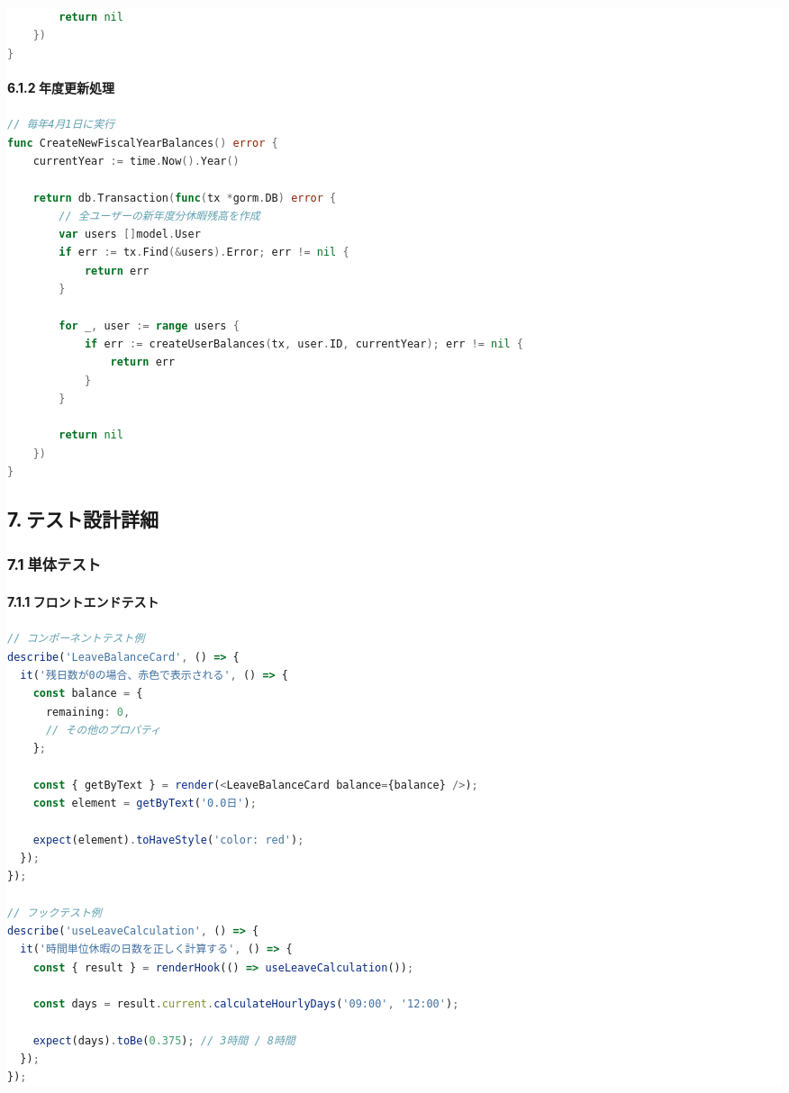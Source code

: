 ```go
        return nil
    })
}
```

#### 6.1.2 年度更新処理
```go
// 毎年4月1日に実行
func CreateNewFiscalYearBalances() error {
    currentYear := time.Now().Year()
    
    return db.Transaction(func(tx *gorm.DB) error {
        // 全ユーザーの新年度分休暇残高を作成
        var users []model.User
        if err := tx.Find(&users).Error; err != nil {
            return err
        }
        
        for _, user := range users {
            if err := createUserBalances(tx, user.ID, currentYear); err != nil {
                return err
            }
        }
        
        return nil
    })
}
```

## 7. テスト設計詳細

### 7.1 単体テスト

#### 7.1.1 フロントエンドテスト
```typescript
// コンポーネントテスト例
describe('LeaveBalanceCard', () => {
  it('残日数が0の場合、赤色で表示される', () => {
    const balance = {
      remaining: 0,
      // その他のプロパティ
    };
    
    const { getByText } = render(<LeaveBalanceCard balance={balance} />);
    const element = getByText('0.0日');
    
    expect(element).toHaveStyle('color: red');
  });
});

// フックテスト例
describe('useLeaveCalculation', () => {
  it('時間単位休暇の日数を正しく計算する', () => {
    const { result } = renderHook(() => useLeaveCalculation());
    
    const days = result.current.calculateHourlyDays('09:00', '12:00');
    
    expect(days).toBe(0.375); // 3時間 / 8時間
  });
});
```
